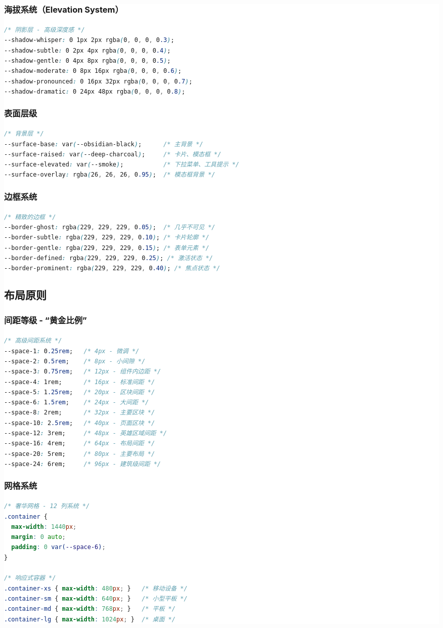 ### 海拔系统（Elevation System）
```css
/* 阴影层 - 高级深度感 */
--shadow-whisper: 0 1px 2px rgba(0, 0, 0, 0.3);
--shadow-subtle: 0 2px 4px rgba(0, 0, 0, 0.4);
--shadow-gentle: 0 4px 8px rgba(0, 0, 0, 0.5);
--shadow-moderate: 0 8px 16px rgba(0, 0, 0, 0.6);
--shadow-pronounced: 0 16px 32px rgba(0, 0, 0, 0.7);
--shadow-dramatic: 0 24px 48px rgba(0, 0, 0, 0.8);
```

### 表面层级
```css
/* 背景层 */
--surface-base: var(--obsidian-black);      /* 主背景 */
--surface-raised: var(--deep-charcoal);     /* 卡片、模态框 */
--surface-elevated: var(--smoke);           /* 下拉菜单、工具提示 */
--surface-overlay: rgba(26, 26, 26, 0.95);  /* 模态框背景 */
```

### 边框系统
```css
/* 精致的边框 */
--border-ghost: rgba(229, 229, 229, 0.05);  /* 几乎不可见 */
--border-subtle: rgba(229, 229, 229, 0.10); /* 卡片轮廓 */
--border-gentle: rgba(229, 229, 229, 0.15); /* 表单元素 */
--border-defined: rgba(229, 229, 229, 0.25); /* 激活状态 */
--border-prominent: rgba(229, 229, 229, 0.40); /* 焦点状态 */
```

## 布局原则

### 间距等级 - “黄金比例”
```css
/* 高级间距系统 */
--space-1: 0.25rem;   /* 4px - 微调 */
--space-2: 0.5rem;    /* 8px - 小间隙 */
--space-3: 0.75rem;   /* 12px - 组件内边距 */
--space-4: 1rem;      /* 16px - 标准间距 */
--space-5: 1.25rem;   /* 20px - 区块间距 */
--space-6: 1.5rem;    /* 24px - 大间距 */
--space-8: 2rem;      /* 32px - 主要区块 */
--space-10: 2.5rem;   /* 40px - 页面区块 */
--space-12: 3rem;     /* 48px - 英雄区域间距 */
--space-16: 4rem;     /* 64px - 布局间距 */
--space-20: 5rem;     /* 80px - 主要布局 */
--space-24: 6rem;     /* 96px - 建筑级间距 */
```

### 网格系统
```css
/* 奢华网格 - 12 列系统 */
.container {
  max-width: 1440px;
  margin: 0 auto;
  padding: 0 var(--space-6);
}

/* 响应式容器 */
.container-xs { max-width: 480px; }   /* 移动设备 */
.container-sm { max-width: 640px; }   /* 小型平板 */
.container-md { max-width: 768px; }   /* 平板 */
.container-lg { max-width: 1024px; }  /* 桌面 */
```